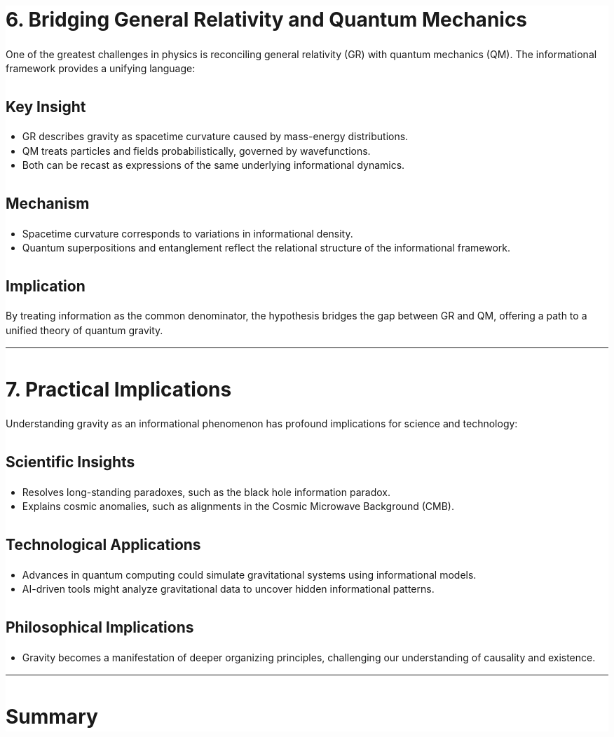 
# **6. Bridging General Relativity and Quantum Mechanics**

One of the greatest challenges in physics is reconciling general relativity (GR) with quantum mechanics (QM). The informational framework provides a unifying language:

## **Key Insight**

- GR describes gravity as spacetime curvature caused by mass-energy distributions.
- QM treats particles and fields probabilistically, governed by wavefunctions.
- Both can be recast as expressions of the same underlying informational dynamics.

## **Mechanism**

- Spacetime curvature corresponds to variations in informational density.
- Quantum superpositions and entanglement reflect the relational structure of the informational framework.

## **Implication**

By treating information as the common denominator, the hypothesis bridges the gap between GR and QM, offering a path to a unified theory of quantum gravity.

---

# **7. Practical Implications**

Understanding gravity as an informational phenomenon has profound implications for science and technology:

## **Scientific Insights**

- Resolves long-standing paradoxes, such as the black hole information paradox.
- Explains cosmic anomalies, such as alignments in the Cosmic Microwave Background (CMB).

## **Technological Applications**

- Advances in quantum computing could simulate gravitational systems using informational models.
- AI-driven tools might analyze gravitational data to uncover hidden informational patterns.

## **Philosophical Implications**

- Gravity becomes a manifestation of deeper organizing principles, challenging our understanding of causality and existence.

---

# **Summary**
